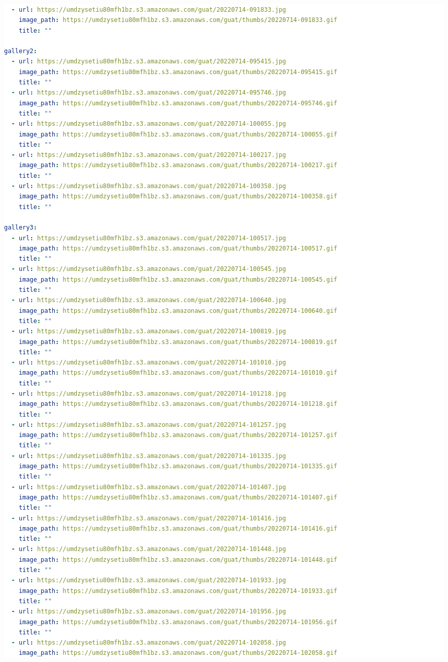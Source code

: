 ```yaml
  - url: https://umdzysetiu80mfh1bz.s3.amazonaws.com/guat/20220714-091833.jpg
    image_path: https://umdzysetiu80mfh1bz.s3.amazonaws.com/guat/thumbs/20220714-091833.gif
    title: ""

gallery2:
  - url: https://umdzysetiu80mfh1bz.s3.amazonaws.com/guat/20220714-095415.jpg
    image_path: https://umdzysetiu80mfh1bz.s3.amazonaws.com/guat/thumbs/20220714-095415.gif
    title: ""
  - url: https://umdzysetiu80mfh1bz.s3.amazonaws.com/guat/20220714-095746.jpg
    image_path: https://umdzysetiu80mfh1bz.s3.amazonaws.com/guat/thumbs/20220714-095746.gif
    title: ""
  - url: https://umdzysetiu80mfh1bz.s3.amazonaws.com/guat/20220714-100055.jpg
    image_path: https://umdzysetiu80mfh1bz.s3.amazonaws.com/guat/thumbs/20220714-100055.gif
    title: ""
  - url: https://umdzysetiu80mfh1bz.s3.amazonaws.com/guat/20220714-100217.jpg
    image_path: https://umdzysetiu80mfh1bz.s3.amazonaws.com/guat/thumbs/20220714-100217.gif
    title: ""
  - url: https://umdzysetiu80mfh1bz.s3.amazonaws.com/guat/20220714-100358.jpg
    image_path: https://umdzysetiu80mfh1bz.s3.amazonaws.com/guat/thumbs/20220714-100358.gif
    title: ""

gallery3:
  - url: https://umdzysetiu80mfh1bz.s3.amazonaws.com/guat/20220714-100517.jpg
    image_path: https://umdzysetiu80mfh1bz.s3.amazonaws.com/guat/thumbs/20220714-100517.gif
    title: ""
  - url: https://umdzysetiu80mfh1bz.s3.amazonaws.com/guat/20220714-100545.jpg
    image_path: https://umdzysetiu80mfh1bz.s3.amazonaws.com/guat/thumbs/20220714-100545.gif
    title: ""
  - url: https://umdzysetiu80mfh1bz.s3.amazonaws.com/guat/20220714-100640.jpg
    image_path: https://umdzysetiu80mfh1bz.s3.amazonaws.com/guat/thumbs/20220714-100640.gif
    title: ""
  - url: https://umdzysetiu80mfh1bz.s3.amazonaws.com/guat/20220714-100819.jpg
    image_path: https://umdzysetiu80mfh1bz.s3.amazonaws.com/guat/thumbs/20220714-100819.gif
    title: ""
  - url: https://umdzysetiu80mfh1bz.s3.amazonaws.com/guat/20220714-101010.jpg
    image_path: https://umdzysetiu80mfh1bz.s3.amazonaws.com/guat/thumbs/20220714-101010.gif
    title: ""
  - url: https://umdzysetiu80mfh1bz.s3.amazonaws.com/guat/20220714-101218.jpg
    image_path: https://umdzysetiu80mfh1bz.s3.amazonaws.com/guat/thumbs/20220714-101218.gif
    title: ""
  - url: https://umdzysetiu80mfh1bz.s3.amazonaws.com/guat/20220714-101257.jpg
    image_path: https://umdzysetiu80mfh1bz.s3.amazonaws.com/guat/thumbs/20220714-101257.gif
    title: ""
  - url: https://umdzysetiu80mfh1bz.s3.amazonaws.com/guat/20220714-101335.jpg
    image_path: https://umdzysetiu80mfh1bz.s3.amazonaws.com/guat/thumbs/20220714-101335.gif
    title: ""
  - url: https://umdzysetiu80mfh1bz.s3.amazonaws.com/guat/20220714-101407.jpg
    image_path: https://umdzysetiu80mfh1bz.s3.amazonaws.com/guat/thumbs/20220714-101407.gif
    title: ""
  - url: https://umdzysetiu80mfh1bz.s3.amazonaws.com/guat/20220714-101416.jpg
    image_path: https://umdzysetiu80mfh1bz.s3.amazonaws.com/guat/thumbs/20220714-101416.gif
    title: ""
  - url: https://umdzysetiu80mfh1bz.s3.amazonaws.com/guat/20220714-101448.jpg
    image_path: https://umdzysetiu80mfh1bz.s3.amazonaws.com/guat/thumbs/20220714-101448.gif
    title: ""
  - url: https://umdzysetiu80mfh1bz.s3.amazonaws.com/guat/20220714-101933.jpg
    image_path: https://umdzysetiu80mfh1bz.s3.amazonaws.com/guat/thumbs/20220714-101933.gif
    title: ""
  - url: https://umdzysetiu80mfh1bz.s3.amazonaws.com/guat/20220714-101956.jpg
    image_path: https://umdzysetiu80mfh1bz.s3.amazonaws.com/guat/thumbs/20220714-101956.gif
    title: ""
  - url: https://umdzysetiu80mfh1bz.s3.amazonaws.com/guat/20220714-102058.jpg
    image_path: https://umdzysetiu80mfh1bz.s3.amazonaws.com/guat/thumbs/20220714-102058.gif
```